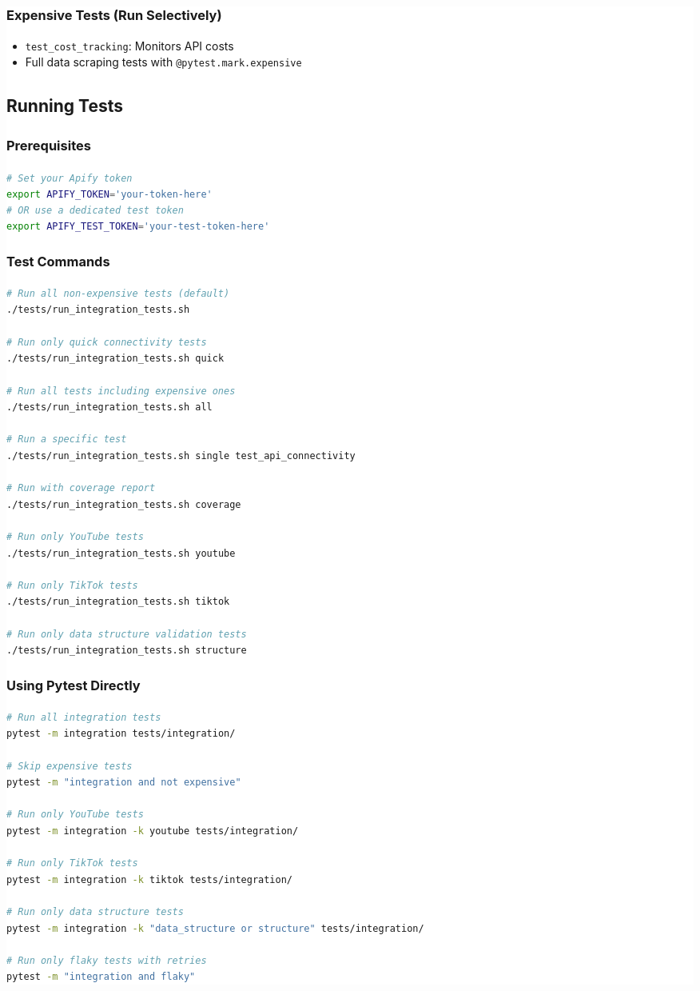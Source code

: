 ### **Expensive Tests** (Run Selectively)
- `test_cost_tracking`: Monitors API costs
- Full data scraping tests with `@pytest.mark.expensive`

## Running Tests

### Prerequisites
```bash
# Set your Apify token
export APIFY_TOKEN='your-token-here'
# OR use a dedicated test token
export APIFY_TEST_TOKEN='your-test-token-here'
```

### Test Commands

```bash
# Run all non-expensive tests (default)
./tests/run_integration_tests.sh

# Run only quick connectivity tests
./tests/run_integration_tests.sh quick

# Run all tests including expensive ones
./tests/run_integration_tests.sh all

# Run a specific test
./tests/run_integration_tests.sh single test_api_connectivity

# Run with coverage report
./tests/run_integration_tests.sh coverage

# Run only YouTube tests
./tests/run_integration_tests.sh youtube

# Run only TikTok tests
./tests/run_integration_tests.sh tiktok

# Run only data structure validation tests
./tests/run_integration_tests.sh structure
```

### Using Pytest Directly

```bash
# Run all integration tests
pytest -m integration tests/integration/

# Skip expensive tests
pytest -m "integration and not expensive"

# Run only YouTube tests
pytest -m integration -k youtube tests/integration/

# Run only TikTok tests  
pytest -m integration -k tiktok tests/integration/

# Run only data structure tests
pytest -m integration -k "data_structure or structure" tests/integration/

# Run only flaky tests with retries
pytest -m "integration and flaky"

```